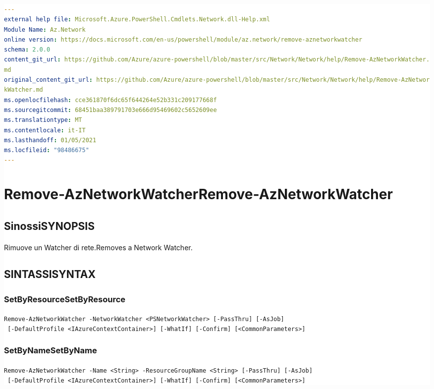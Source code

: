```yaml
---
external help file: Microsoft.Azure.PowerShell.Cmdlets.Network.dll-Help.xml
Module Name: Az.Network
online version: https://docs.microsoft.com/en-us/powershell/module/az.network/remove-aznetworkwatcher
schema: 2.0.0
content_git_url: https://github.com/Azure/azure-powershell/blob/master/src/Network/Network/help/Remove-AzNetworkWatcher.md
original_content_git_url: https://github.com/Azure/azure-powershell/blob/master/src/Network/Network/help/Remove-AzNetworkWatcher.md
ms.openlocfilehash: cce361870f6dc65f644264e52b331c209177668f
ms.sourcegitcommit: 68451baa389791703e666d95469602c5652609ee
ms.translationtype: MT
ms.contentlocale: it-IT
ms.lasthandoff: 01/05/2021
ms.locfileid: "98486675"
---
```

# <span data-ttu-id="af455-101">Remove-AzNetworkWatcher</span><span class="sxs-lookup"><span data-stu-id="af455-101">Remove-AzNetworkWatcher</span></span>

## <span data-ttu-id="af455-102">Sinossi</span><span class="sxs-lookup"><span data-stu-id="af455-102">SYNOPSIS</span></span>
<span data-ttu-id="af455-103">Rimuove un Watcher di rete.</span><span class="sxs-lookup"><span data-stu-id="af455-103">Removes a Network Watcher.</span></span>

## <span data-ttu-id="af455-104">SINTASSI</span><span class="sxs-lookup"><span data-stu-id="af455-104">SYNTAX</span></span>

### <span data-ttu-id="af455-105">SetByResource</span><span class="sxs-lookup"><span data-stu-id="af455-105">SetByResource</span></span>
```
Remove-AzNetworkWatcher -NetworkWatcher <PSNetworkWatcher> [-PassThru] [-AsJob]
 [-DefaultProfile <IAzureContextContainer>] [-WhatIf] [-Confirm] [<CommonParameters>]
```

### <span data-ttu-id="af455-106">SetByName</span><span class="sxs-lookup"><span data-stu-id="af455-106">SetByName</span></span>
```
Remove-AzNetworkWatcher -Name <String> -ResourceGroupName <String> [-PassThru] [-AsJob]
 [-DefaultProfile <IAzureContextContainer>] [-WhatIf] [-Confirm] [<CommonParameters>]
```
